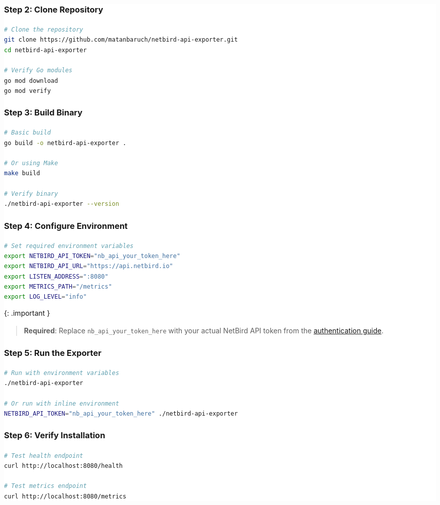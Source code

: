 ### Step 2: Clone Repository

```bash
# Clone the repository
git clone https://github.com/matanbaruch/netbird-api-exporter.git
cd netbird-api-exporter

# Verify Go modules
go mod download
go mod verify
```

### Step 3: Build Binary

```bash
# Basic build
go build -o netbird-api-exporter .

# Or using Make
make build

# Verify binary
./netbird-api-exporter --version
```

### Step 4: Configure Environment

```bash
# Set required environment variables
export NETBIRD_API_TOKEN="nb_api_your_token_here"
export NETBIRD_API_URL="https://api.netbird.io"
export LISTEN_ADDRESS=":8080"
export METRICS_PATH="/metrics"
export LOG_LEVEL="info"
```

{: .important }
> **Required**: Replace `nb_api_your_token_here` with your actual NetBird API token from the [authentication guide](../getting-started/authentication).

### Step 5: Run the Exporter

```bash
# Run with environment variables
./netbird-api-exporter

# Or run with inline environment
NETBIRD_API_TOKEN="nb_api_your_token_here" ./netbird-api-exporter
```

### Step 6: Verify Installation

```bash
# Test health endpoint
curl http://localhost:8080/health

# Test metrics endpoint
curl http://localhost:8080/metrics
```
